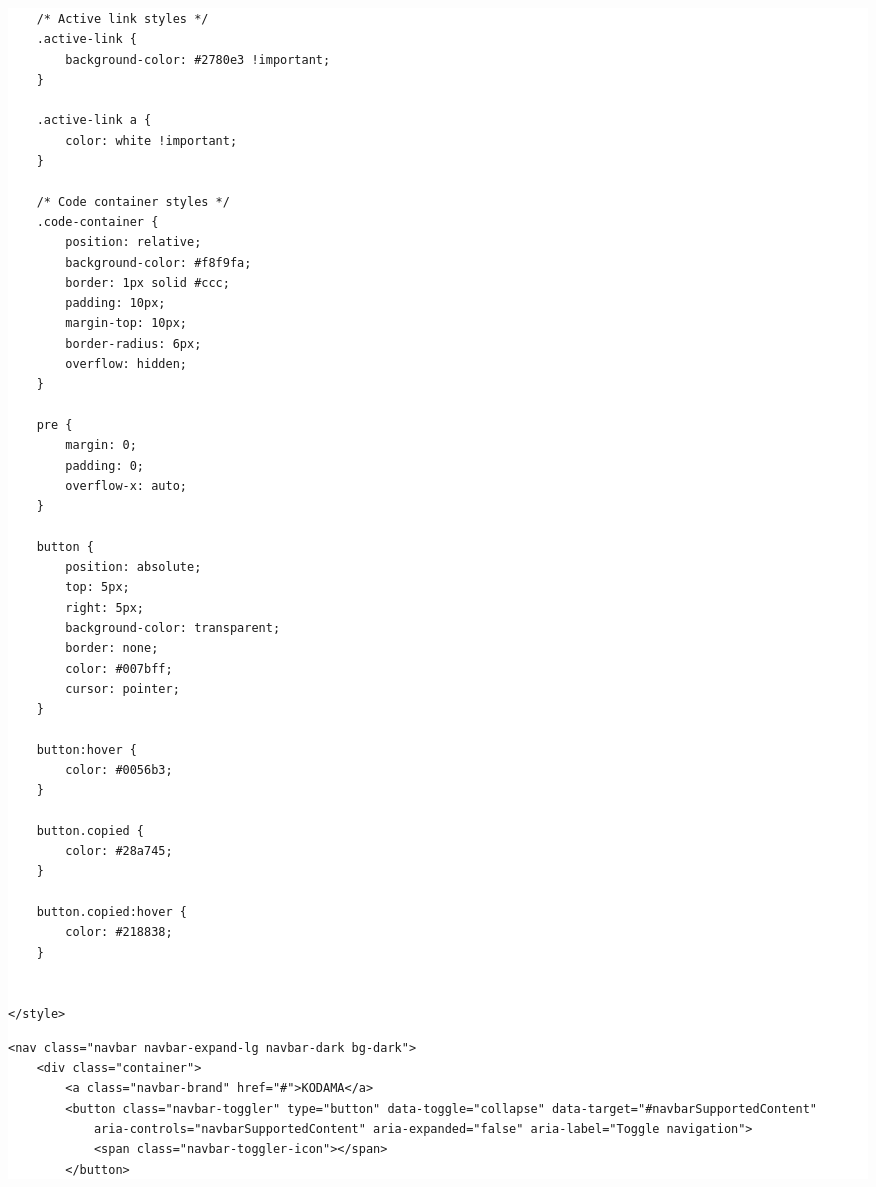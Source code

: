         /* Active link styles */
        .active-link {
            background-color: #2780e3 !important;
        }

        .active-link a {
            color: white !important;
        }

        /* Code container styles */
        .code-container {
            position: relative;
            background-color: #f8f9fa;
            border: 1px solid #ccc;
            padding: 10px;
            margin-top: 10px;
            border-radius: 6px;
            overflow: hidden;
        }

        pre {
            margin: 0;
            padding: 0;
            overflow-x: auto;
        }

        button {
            position: absolute;
            top: 5px;
            right: 5px;
            background-color: transparent;
            border: none;
            color: #007bff;
            cursor: pointer;
        }

        button:hover {
            color: #0056b3;
        }

        button.copied {
            color: #28a745;
        }

        button.copied:hover {
            color: #218838;
        }
    

    </style>
</head>

<body>


  
    <nav class="navbar navbar-expand-lg navbar-dark bg-dark">
        <div class="container">
            <a class="navbar-brand" href="#">KODAMA</a>
            <button class="navbar-toggler" type="button" data-toggle="collapse" data-target="#navbarSupportedContent"
                aria-controls="navbarSupportedContent" aria-expanded="false" aria-label="Toggle navigation">
                <span class="navbar-toggler-icon"></span>
            </button>
